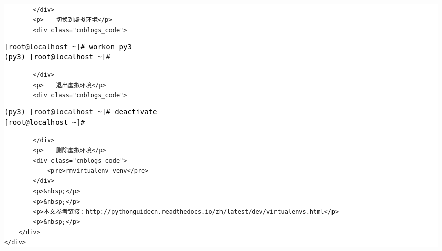             </div>
            <p>　　切换到虚拟环境</p>
            <div class="cnblogs_code">
<pre>[root@localhost ~<span style="color: #000000;">]# workon py3
(py3) [root@localhost </span>~]# </pre>
            </div>
            <p>　　退出虚拟环境</p>
            <div class="cnblogs_code">
<pre>(py3) [root@localhost ~<span style="color: #000000;">]# deactivate
[root@localhost </span>~]# </pre>
            </div>
            <p>　　删除虚拟环境</p>
            <div class="cnblogs_code">
                <pre>rmvirtualenv venv</pre>
            </div>
            <p>&nbsp;</p>
            <p>&nbsp;</p>
            <p>本文参考链接：http://pythonguidecn.readthedocs.io/zh/latest/dev/virtualenvs.html</p>
            <p>&nbsp;</p>
        </div>
    </div>

</div>